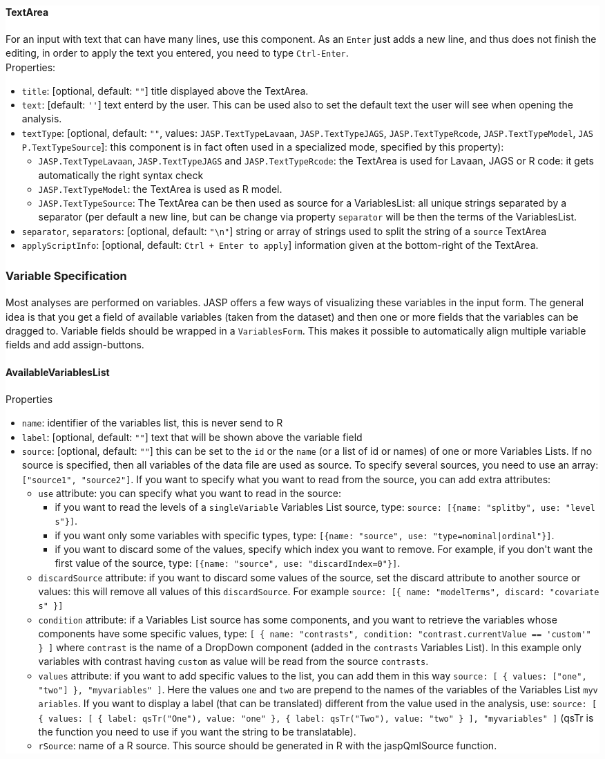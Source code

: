 #### TextArea
For an input with text that can have many lines, use this component. As an `Enter` just adds a new line, and thus does not finish the editing, in order to apply the text you entered, you need to type `Ctrl-Enter`.<br>
Properties:
- `title`: [optional, default: `""`] title displayed above the TextArea.
- `text`: [default: `''`] text enterd by the user. This can be used also to set the default text the user will see when opening the analysis.
- `textType`: [optional, default: `""`, values: `JASP.TextTypeLavaan`, `JASP.TextTypeJAGS`, `JASP.TextTypeRcode`, `JASP.TextTypeModel`, `JASP.TextTypeSource`]: this component is in fact often used in a specialized mode, specified by this property):<br>
  * `JASP.TextTypeLavaan`, `JASP.TextTypeJAGS` and `JASP.TextTypeRcode`: the TextArea is used for Lavaan, JAGS or R code: it gets automatically the right syntax check
  * `JASP.TextTypeModel`: the TextArea is used as R model.
  * `JASP.TextTypeSource`: The TextArea can be then used as source for a VariablesList: all unique strings separated by a separator (per default a new line, but can be change via property `separator` will be then the terms of the VariablesList.<br>
- `separator`, `separators`: [optional, default: `"\n"`] string or array of strings used to split the string of a `source` TextArea
- `applyScriptInfo`: [optional, default: `Ctrl + Enter to apply`] information given at the bottom-right of the TextArea.

### Variable Specification
Most analyses are performed on variables. JASP offers a few ways of visualizing these variables in the input form. The general idea is that you get a field of available variables (taken from the dataset) and then one or more fields that the variables can be dragged to. Variable fields should be wrapped in a `VariablesForm`. This makes it possible to automatically align multiple variable fields and add assign-buttons.

#### AvailableVariablesList
Properties
- `name`: identifier of the variables list, this is never send to R
- `label`: [optional, default: `""`] text that will be shown above the variable field
- `source`: [optional, default: `""`] this can be set to the `id` or the `name` (or a list of id or names) of one or more Variables Lists. If no source is specified, then all variables of the data file are used as source. To specify several sources, you need to use an array: `["source1", "source2"]`. If you want to specify what you want to read from the source, you can add extra attributes:<br>
  * `use` attribute: you can specify what you want to read in the source:
  	* if you want to read the levels of a `singleVariable` Variables List source, type: `source: [{name: "splitby", use: "levels"}]`.
  	* if you want only some variables with specific types, type: `[{name: "source", use: "type=nominal|ordinal"}]`.
  	* if you want to discard some of the values, specify which index you want to remove. For example, if you don't want the first value of the source, type: `[{name: "source", use: "discardIndex=0"}]`.
  * `discardSource` attribute: if you want to discard some values of the source, set the discard attribute to another source or values: this will remove all values of this `discardSource`. For example `source: [{ name: "modelTerms", discard: "covariates" }]`
  * `condition` attribute: if a Variables List source has some components, and you want to retrieve the variables whose components have some specific values, type: `[ { name: "contrasts", condition: "contrast.currentValue == 'custom'" } ]` where `contrast` is the name of a DropDown component (added in the `contrasts` Variables List). In this example only variables with contrast having `custom` as value will be read from the source `contrasts`.
  * `values` attribute: if you want to add specific values to the list, you can add them in this way `source: [ { values: ["one", "two"] }, "myvariables" ]`. Here the values `one` and `two` are prepend to the names of the variables of the Variables List `myvariables`. If you want to display a label (that can be translated) different from the value used in the analysis, use: `source: [ { values: [ { label: qsTr("One"), value: "one" }, { label: qsTr("Two"), value: "two" } ], "myvariables" ]` (qsTr is the function you need to use if you want the string to be translatable).
  * `rSource`: name of a R source. This source should be generated in R with the jaspQmlSource function.